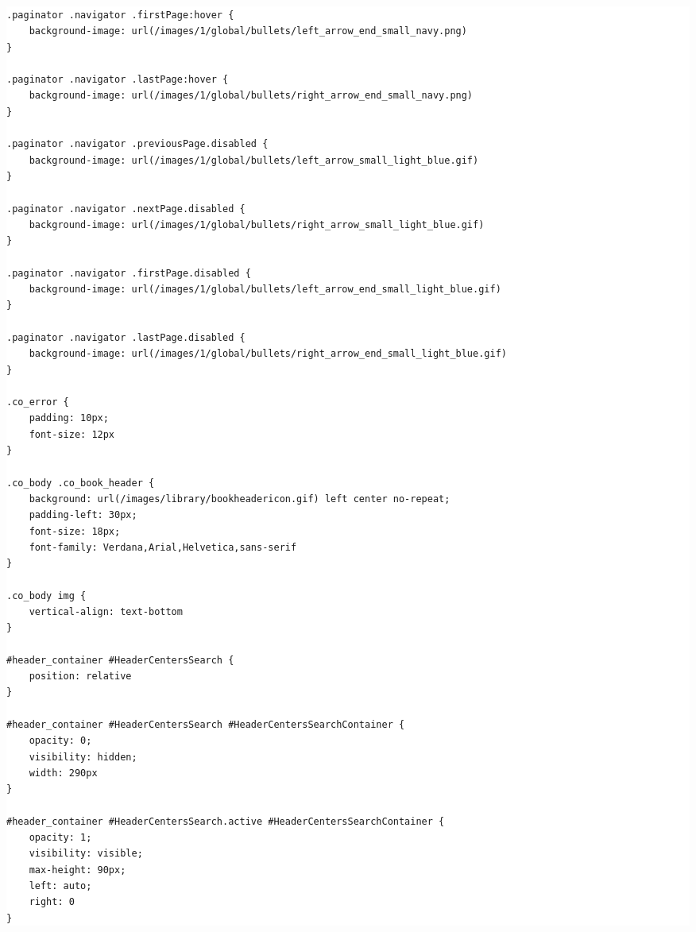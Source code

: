     .paginator .navigator .firstPage:hover {
        background-image: url(/images/1/global/bullets/left_arrow_end_small_navy.png)
    }

    .paginator .navigator .lastPage:hover {
        background-image: url(/images/1/global/bullets/right_arrow_end_small_navy.png)
    }

    .paginator .navigator .previousPage.disabled {
        background-image: url(/images/1/global/bullets/left_arrow_small_light_blue.gif)
    }

    .paginator .navigator .nextPage.disabled {
        background-image: url(/images/1/global/bullets/right_arrow_small_light_blue.gif)
    }

    .paginator .navigator .firstPage.disabled {
        background-image: url(/images/1/global/bullets/left_arrow_end_small_light_blue.gif)
    }

    .paginator .navigator .lastPage.disabled {
        background-image: url(/images/1/global/bullets/right_arrow_end_small_light_blue.gif)
    }

    .co_error {
        padding: 10px;
        font-size: 12px
    }

    .co_body .co_book_header {
        background: url(/images/library/bookheadericon.gif) left center no-repeat;
        padding-left: 30px;
        font-size: 18px;
        font-family: Verdana,Arial,Helvetica,sans-serif
    }

    .co_body img {
        vertical-align: text-bottom
    }

    #header_container #HeaderCentersSearch {
        position: relative
    }

    #header_container #HeaderCentersSearch #HeaderCentersSearchContainer {
        opacity: 0;
        visibility: hidden;
        width: 290px
    }

    #header_container #HeaderCentersSearch.active #HeaderCentersSearchContainer {
        opacity: 1;
        visibility: visible;
        max-height: 90px;
        left: auto;
        right: 0
    }

